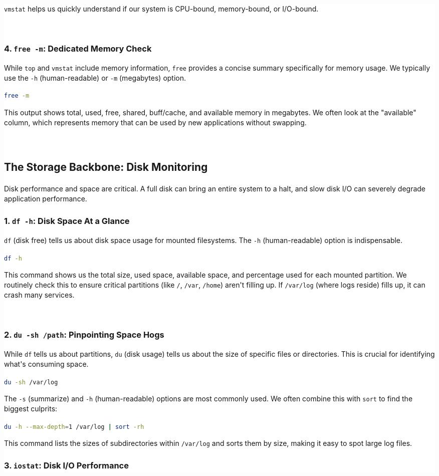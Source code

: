 
`vmstat` helps us quickly understand if our system is CPU-bound, memory-bound, or I/O-bound.

<br>


### 4. `free -m`: Dedicated Memory Check

While `top` and `vmstat` include memory information, `free` provides a concise summary specifically for memory usage. We typically use the `-h` (human-readable) or `-m` (megabytes) option.

```bash
free -m
```
This output shows total, used, free, shared, buff/cache, and available memory in megabytes. We often look at the "available" column, which represents memory that can be used by new applications without swapping.

<br>


## The Storage Backbone: Disk Monitoring

Disk performance and space are critical. A full disk can bring an entire system to a halt, and slow disk I/O can severely degrade application performance.

### 1. `df -h`: Disk Space At a Glance

`df` (disk free) tells us about disk space usage for mounted filesystems. The `-h` (human-readable) option is indispensable.

```bash
df -h
```
This command shows us the total size, used space, available space, and percentage used for each mounted partition. We routinely check this to ensure critical partitions (like `/`, `/var`, `/home`) aren't filling up. If `/var/log` (where logs reside) fills up, it can crash many services.

<br>


### 2. `du -sh /path`: Pinpointing Space Hogs

While `df` tells us about partitions, `du` (disk usage) tells us about the size of specific files or directories. This is crucial for identifying what's consuming space.

```bash
du -sh /var/log
```
The `-s` (summarize) and `-h` (human-readable) options are most commonly used. We often combine this with `sort` to find the biggest culprits:
```bash
du -h --max-depth=1 /var/log | sort -rh
```
This command lists the sizes of subdirectories within `/var/log` and sorts them by size, making it easy to spot large log files.

### 3. `iostat`: Disk I/O Performance
